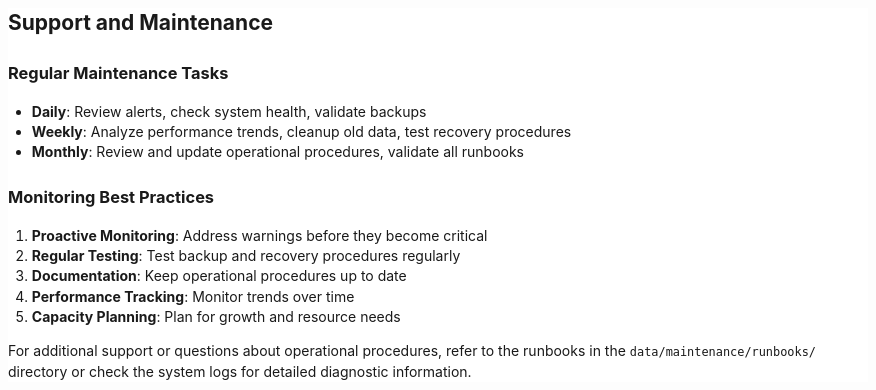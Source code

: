 ## Support and Maintenance

### Regular Maintenance Tasks

- **Daily**: Review alerts, check system health, validate backups
- **Weekly**: Analyze performance trends, cleanup old data, test recovery procedures
- **Monthly**: Review and update operational procedures, validate all runbooks

### Monitoring Best Practices

1. **Proactive Monitoring**: Address warnings before they become critical
2. **Regular Testing**: Test backup and recovery procedures regularly
3. **Documentation**: Keep operational procedures up to date
4. **Performance Tracking**: Monitor trends over time
5. **Capacity Planning**: Plan for growth and resource needs

For additional support or questions about operational procedures, refer to the runbooks in the `data/maintenance/runbooks/` directory or check the system logs for detailed diagnostic information.
